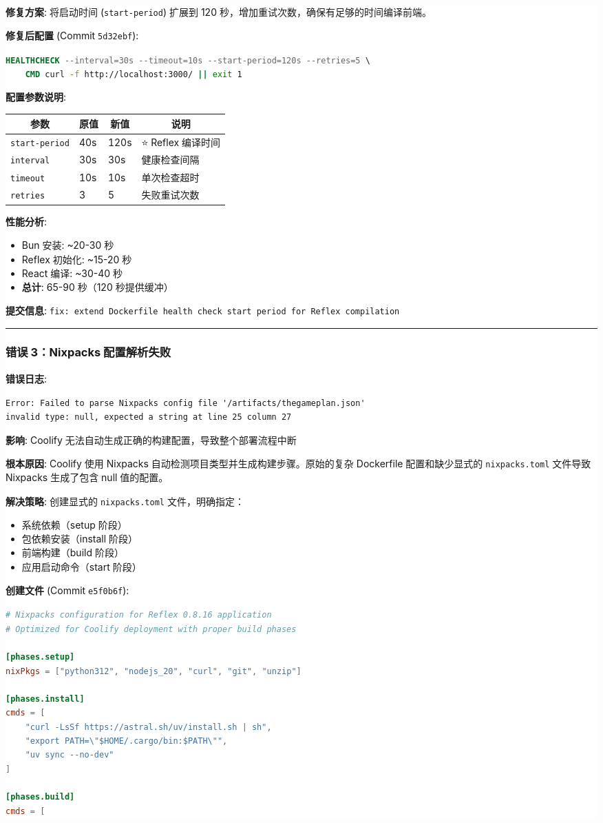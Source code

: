 **修复方案**:
将启动时间 (`start-period`) 扩展到 120 秒，增加重试次数，确保有足够的时间编译前端。

**修复后配置** (Commit `5d32ebf`):
```dockerfile
HEALTHCHECK --interval=30s --timeout=10s --start-period=120s --retries=5 \
    CMD curl -f http://localhost:3000/ || exit 1
```

**配置参数说明**:

| 参数 | 原值 | 新值 | 说明 |
|------|------|------|------|
| `start-period` | 40s | 120s | ⭐ Reflex 编译时间 |
| `interval` | 30s | 30s | 健康检查间隔 |
| `timeout` | 10s | 10s | 单次检查超时 |
| `retries` | 3 | 5 | 失败重试次数 |

**性能分析**:
- Bun 安装: ~20-30 秒
- Reflex 初始化: ~15-20 秒
- React 编译: ~30-40 秒
- **总计**: 65-90 秒（120 秒提供缓冲）

**提交信息**: `fix: extend Dockerfile health check start period for Reflex compilation`

---

### 错误 3：Nixpacks 配置解析失败

**错误日志**:
```
Error: Failed to parse Nixpacks config file '/artifacts/thegameplan.json'
invalid type: null, expected a string at line 25 column 27
```

**影响**: Coolify 无法自动生成正确的构建配置，导致整个部署流程中断

**根本原因**:
Coolify 使用 Nixpacks 自动检测项目类型并生成构建步骤。原始的复杂 Dockerfile 配置和缺少显式的 `nixpacks.toml` 文件导致 Nixpacks 生成了包含 null 值的配置。

**解决策略**:
创建显式的 `nixpacks.toml` 文件，明确指定：
- 系统依赖（setup 阶段）
- 包依赖安装（install 阶段）
- 前端构建（build 阶段）
- 应用启动命令（start 阶段）

**创建文件** (Commit `e5f0b6f`):

```toml
# Nixpacks configuration for Reflex 0.8.16 application
# Optimized for Coolify deployment with proper build phases

[phases.setup]
nixPkgs = ["python312", "nodejs_20", "curl", "git", "unzip"]

[phases.install]
cmds = [
    "curl -LsSf https://astral.sh/uv/install.sh | sh",
    "export PATH=\"$HOME/.cargo/bin:$PATH\"",
    "uv sync --no-dev"
]

[phases.build]
cmds = [
```